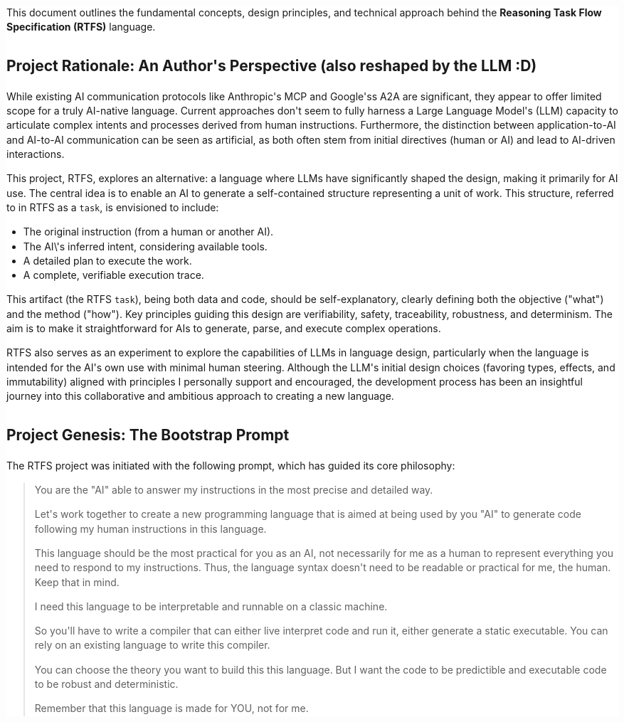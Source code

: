 This document outlines the fundamental concepts, design principles, and technical approach behind the **Reasoning Task Flow Specification (RTFS)** language.

## Project Rationale: An Author's Perspective (also reshaped by the LLM :D)

While existing AI communication protocols like Anthropic's MCP and Google'ss A2A are significant, they appear to offer limited scope for a truly AI-native language. Current approaches don't seem to fully harness a Large Language Model's (LLM) capacity to articulate complex intents and processes derived from human instructions. Furthermore, the distinction between application-to-AI and AI-to-AI communication can be seen as artificial, as both often stem from initial directives (human or AI) and lead to AI-driven interactions.

This project, RTFS, explores an alternative: a language where LLMs have significantly shaped the design, making it primarily for AI use. The central idea is to enable an AI to generate a self-contained structure representing a unit of work. This structure, referred to in RTFS as a `task`, is envisioned to include:

- The original instruction (from a human or another AI).
- The AI\\\'s inferred intent, considering available tools.
- A detailed plan to execute the work.
- A complete, verifiable execution trace.

This artifact (the RTFS `task`), being both data and code, should be self-explanatory, clearly defining both the objective (\"what\") and the method (\"how\"). Key principles guiding this design are verifiability, safety, traceability, robustness, and determinism. The aim is to make it straightforward for AIs to generate, parse, and execute complex operations.

RTFS also serves as an experiment to explore the capabilities of LLMs in language design, particularly when the language is intended for the AI's own use with minimal human steering. Although the LLM's initial design choices (favoring types, effects, and immutability) aligned with principles I personally support and encouraged, the development process has been an insightful journey into this collaborative and ambitious approach to creating a new language.

## Project Genesis: The Bootstrap Prompt

The RTFS project was initiated with the following prompt, which has guided its core philosophy:

> You are the "AI" able to answer my instructions in the most precise and detailed way.
>
> Let's work together to create a new programming language that is aimed at being used by you "AI" to generate code following my human instructions in this language.
>
> This language should be the most practical for you as an AI, not necessarily for me as a human to represent everything you need to respond to my instructions. Thus, the language syntax doesn't need to be readable or practical for me, the human. Keep that in mind.
>
> I need this language to be interpretable and runnable on a classic machine.
>
> So you'll have to write a compiler that can either live interpret code and run it, either generate a static executable. You can rely on an existing language to write this compiler.
>
> You can choose the theory you want to build this this language. But I want the code to be predictible and executable code to be robust and deterministic.
>
> Remember that this language is made for YOU, not for me.
